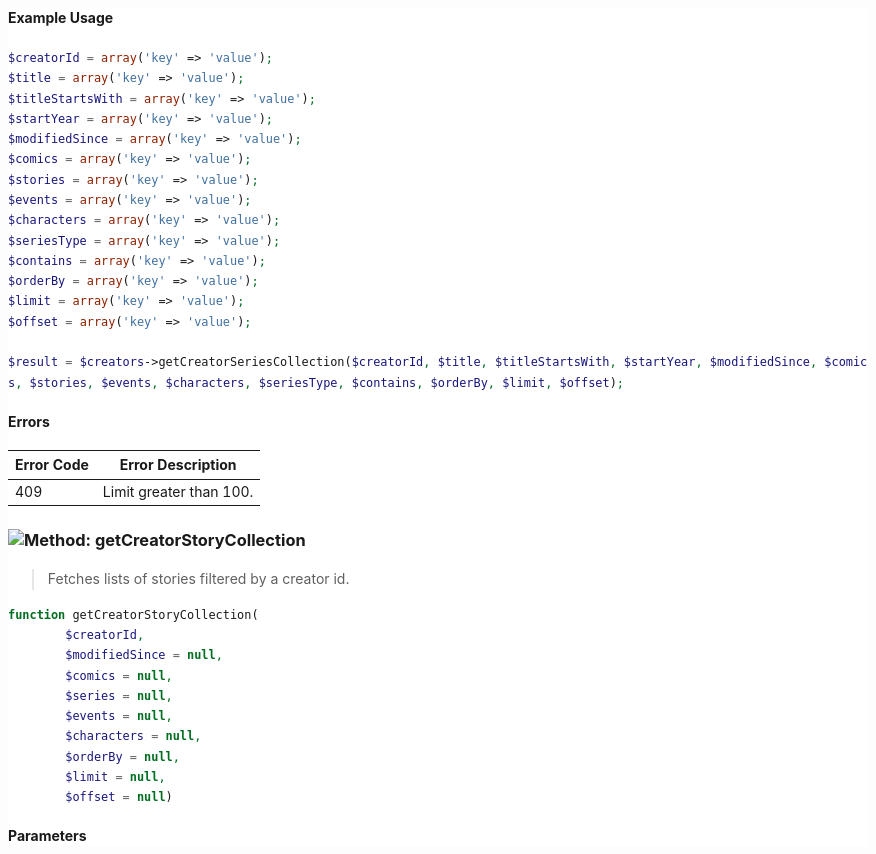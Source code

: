 

#### Example Usage

```php
$creatorId = array('key' => 'value');
$title = array('key' => 'value');
$titleStartsWith = array('key' => 'value');
$startYear = array('key' => 'value');
$modifiedSince = array('key' => 'value');
$comics = array('key' => 'value');
$stories = array('key' => 'value');
$events = array('key' => 'value');
$characters = array('key' => 'value');
$seriesType = array('key' => 'value');
$contains = array('key' => 'value');
$orderBy = array('key' => 'value');
$limit = array('key' => 'value');
$offset = array('key' => 'value');

$result = $creators->getCreatorSeriesCollection($creatorId, $title, $titleStartsWith, $startYear, $modifiedSince, $comics, $stories, $events, $characters, $seriesType, $contains, $orderBy, $limit, $offset);

```

#### Errors

| Error Code | Error Description |
|------------|-------------------|
| 409 | Limit greater than 100. |



### <a name="get_creator_story_collection"></a>![Method: ](https://apidocs.io/img/method.png ".CreatorsController.getCreatorStoryCollection") getCreatorStoryCollection

> Fetches lists of stories filtered by a creator id.


```php
function getCreatorStoryCollection(
        $creatorId,
        $modifiedSince = null,
        $comics = null,
        $series = null,
        $events = null,
        $characters = null,
        $orderBy = null,
        $limit = null,
        $offset = null)
```

#### Parameters
